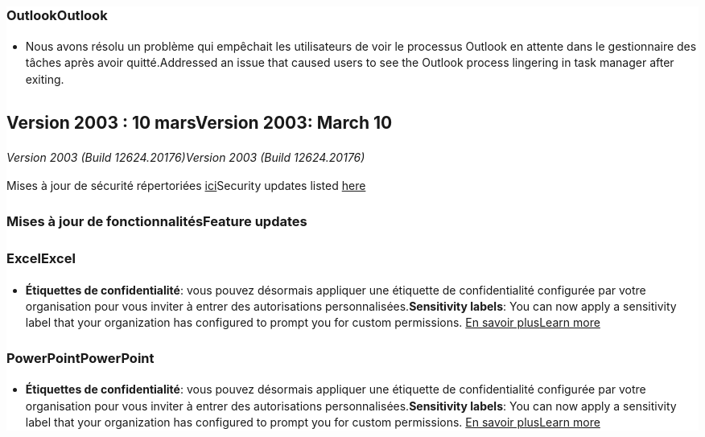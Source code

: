 ### <a name="outlook"></a><span data-ttu-id="df568-358">Outlook</span><span class="sxs-lookup"><span data-stu-id="df568-358">Outlook</span></span>

- <span data-ttu-id="df568-359">Nous avons résolu un problème qui empêchait les utilisateurs de voir le processus Outlook en attente dans le gestionnaire des tâches après avoir quitté.</span><span class="sxs-lookup"><span data-stu-id="df568-359">Addressed an issue that caused users to see the Outlook process lingering in task manager after exiting.</span></span>



[//]: # (NE PAS SUPPRIMER LA FIN DU CONTENU BUGDETAILS)

## <a name="version-2003-march-10"></a><span data-ttu-id="df568-361">Version 2003 : 10 mars</span><span class="sxs-lookup"><span data-stu-id="df568-361">Version 2003: March 10</span></span>
<span data-ttu-id="df568-362">*Version 2003 (Build 12624.20176)*</span><span class="sxs-lookup"><span data-stu-id="df568-362">*Version 2003 (Build 12624.20176)*</span></span>

<span data-ttu-id="df568-363">Mises à jour de sécurité répertoriées [ici](https://docs.microsoft.com/officeupdates/microsoft365-apps-security-updates)</span><span class="sxs-lookup"><span data-stu-id="df568-363">Security updates listed [here](https://docs.microsoft.com/officeupdates/microsoft365-apps-security-updates)</span></span>

[//]: # (NE PAS SUPPRIMER LE DÉBUT DU CONTENU BUGDETAILS)
### <a name="feature-updates"></a><span data-ttu-id="df568-365">Mises à jour de fonctionnalités</span><span class="sxs-lookup"><span data-stu-id="df568-365">Feature updates</span></span>
### <a name="excel"></a><span data-ttu-id="df568-366">Excel</span><span class="sxs-lookup"><span data-stu-id="df568-366">Excel</span></span>
- <span data-ttu-id="df568-367">**Étiquettes de confidentialité**: vous pouvez désormais appliquer une étiquette de confidentialité configurée par votre organisation pour vous inviter à entrer des autorisations personnalisées.</span><span class="sxs-lookup"><span data-stu-id="df568-367">**Sensitivity labels**: You can now apply a sensitivity label that your organization has configured to prompt you for custom permissions.</span></span> [<span data-ttu-id="df568-368">En savoir plus</span><span class="sxs-lookup"><span data-stu-id="df568-368">Learn more</span></span>](https://docs.microsoft.com/microsoft-365/compliance/encryption-sensitivity-labels?view=o365-worldwide#let-users-assign-permissions)

### <a name="powerpoint"></a><span data-ttu-id="df568-369">PowerPoint</span><span class="sxs-lookup"><span data-stu-id="df568-369">PowerPoint</span></span>
- <span data-ttu-id="df568-370">**Étiquettes de confidentialité**: vous pouvez désormais appliquer une étiquette de confidentialité configurée par votre organisation pour vous inviter à entrer des autorisations personnalisées.</span><span class="sxs-lookup"><span data-stu-id="df568-370">**Sensitivity labels**: You can now apply a sensitivity label that your organization has configured to prompt you for custom permissions.</span></span> [<span data-ttu-id="df568-371">En savoir plus</span><span class="sxs-lookup"><span data-stu-id="df568-371">Learn more</span></span>](https://docs.microsoft.com/microsoft-365/compliance/encryption-sensitivity-labels?view=o365-worldwide#let-users-assign-permissions)


[//]: # (NE PAS SUPPRIMER)
[//]: # (NE PAS SUPPRIMER LE DÉBUT DU CONTENU FEATUREDETAILS)
[//]: # (NE PAS SUPPRIMER LA FIN DU CONTENU FEATUREDETAILS)
[//]: # (NE PAS SUPPRIMER LE DÉBUT DU CONTENU FEATUREDETAILS)
[//]: # (NE PAS SUPPRIMER LA FIN DU CONTENU FEATUREDETAILS)
[//]: # (NE PAS SUPPRIMER LE DÉBUT DU CONTENU FEATUREDETAILS)
[//]: # (NE PAS SUPPRIMER LA FIN DU CONTENU FEATUREDETAILS)
[//]: # (NE PAS SUPPRIMER LE DÉBUT DU CONTENU FEATUREDETAILS)
[//]: # (NE PAS SUPPRIMER LA FIN DU CONTENU FEATUREDETAILS)
[//]: # (NE PAS SUPPRIMER LE DÉBUT DU CONTENU FEATUREDETAILS)
[//]: # (NE PAS SUPPRIMER LA FIN DU CONTENU FEATUREDETAILS)
[//]: # (NE PAS SUPPRIMER LE DÉBUT DU CONTENU FEATUREDETAILS)
[//]: # (NE PAS SUPPRIMER LA FIN DU CONTENU FEATUREDETAILS)
[//]: # (NE PAS SUPPRIMER LE DÉBUT DU CONTENU FEATUREDETAILS)
[//]: # (NE PAS SUPPRIMER LA FIN DU CONTENU FEATUREDETAILS)
[//]: # (NE PAS SUPPRIMER LE DÉBUT DU CONTENU FEATUREDETAILS)
[//]: # (NE PAS SUPPRIMER LA FIN DU CONTENU FEATUREDETAILS)
[//]: # (NE PAS SUPPRIMER LE DÉBUT DU CONTENU FEATUREDETAILS)
[//]: # (NE PAS SUPPRIMER LA FIN DU CONTENU FEATUREDETAILS)
[//]: # (NE PAS SUPPRIMER LE DÉBUT DU CONTENU FEATUREDETAILS)
[//]: # (NE PAS SUPPRIMER LA FIN DU CONTENU FEATUREDETAILS)
[//]: # (NE PAS SUPPRIMER LE DÉBUT DU CONTENU FEATUREDETAILS)
[//]: # (NE PAS SUPPRIMER LA FIN DU CONTENU FEATUREDETAILS)
[//]: # (NE PAS SUPPRIMER LE DÉBUT DU CONTENU FEATUREDETAILS)
